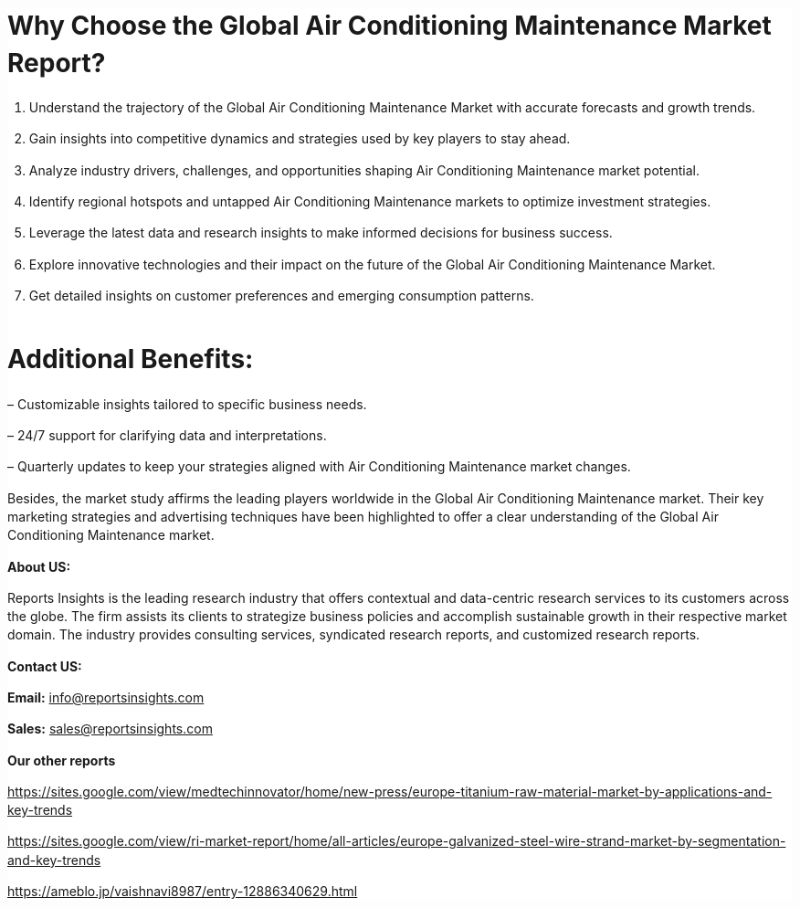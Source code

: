 # <strong>Why Choose the Global Air Conditioning Maintenance Market Report?</strong>

1. Understand the trajectory of the Global Air Conditioning Maintenance Market with accurate forecasts and growth trends.

2. Gain insights into competitive dynamics and strategies used by key players to stay ahead.

3. Analyze industry drivers, challenges, and opportunities shaping Air Conditioning Maintenance market potential.

4. Identify regional hotspots and untapped Air Conditioning Maintenance markets to optimize investment strategies.

5. Leverage the latest data and research insights to make informed decisions for business success.

6. Explore innovative technologies and their impact on the future of the Global Air Conditioning Maintenance Market.

7. Get detailed insights on customer preferences and emerging consumption patterns.

# <strong>Additional Benefits:</strong>

– Customizable insights tailored to specific business needs.

– 24/7 support for clarifying data and interpretations.

– Quarterly updates to keep your strategies aligned with Air Conditioning Maintenance market changes.

Besides, the market study affirms the leading players worldwide in the Global Air Conditioning Maintenance market. Their key marketing strategies and advertising techniques have been highlighted to offer a clear understanding of the Global Air Conditioning Maintenance market.

<strong><strong>About US</strong>:</strong>

Reports Insights is the leading research industry that offers contextual and data-centric research services to its customers across the globe. The firm assists its clients to strategize business policies and accomplish sustainable growth in their respective market domain. The industry provides consulting services, syndicated research reports, and customized research reports.

<strong>Contact US:</strong>

<p class=><b>Email:</b> <a href=mailto:info@reportsinsights.com>info@reportsinsights.com</a></p>
<p class=><b>Sales:</b> <a href=mailto:sales@reportsinsights.com>sales@reportsinsights.com</a></p>

<strong>Our other reports</strong>

<a href=https://sites.google.com/view/medtechinnovator/home/new-press/europe-titanium-raw-material-market-by-applications-and-key-trends>https://sites.google.com/view/medtechinnovator/home/new-press/europe-titanium-raw-material-market-by-applications-and-key-trends</a>

<a href=https://sites.google.com/view/ri-market-report/home/all-articles/europe-galvanized-steel-wire-strand-market-by-segmentation-and-key-trends>https://sites.google.com/view/ri-market-report/home/all-articles/europe-galvanized-steel-wire-strand-market-by-segmentation-and-key-trends</a>

<a href=https://ameblo.jp/vaishnavi8987/entry-12886340629.html>https://ameblo.jp/vaishnavi8987/entry-12886340629.html</a>
